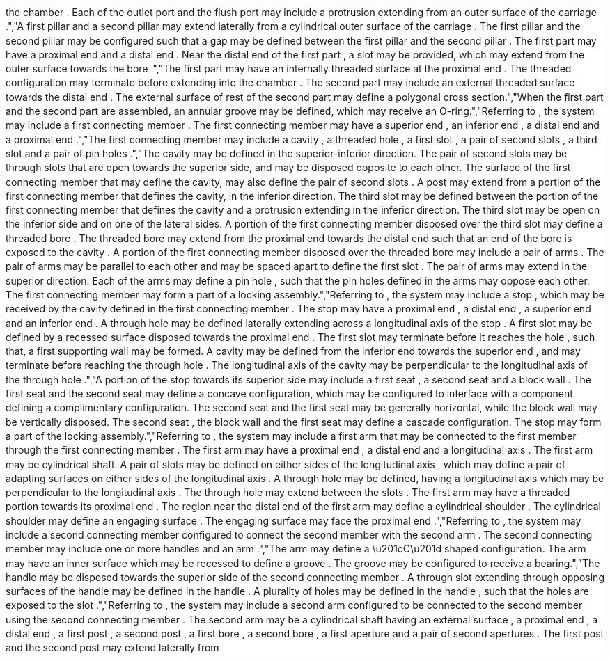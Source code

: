 the chamber . Each of the outlet port  and the flush port  may include a protrusion extending from an outer surface  of the carriage .","A first pillar  and a second pillar  may extend laterally from a cylindrical outer surface  of the carriage . The first pillar  and the second pillar  may be configured such that a gap  may be defined between the first pillar  and the second pillar . The first part  may have a proximal end  and a distal end . Near the distal end  of the first part , a slot  may be provided, which may extend from the outer surface  towards the bore .","The first part  may have an internally threaded surface  at the proximal end . The threaded configuration  may terminate before extending into the chamber . The second part  may include an external threaded surface  towards the distal end . The external surface of rest of the second part  may define a polygonal cross section.","When the first part  and the second part  are assembled, an annular groove  may be defined, which may receive an O-ring.","Referring to , the system  may include a first connecting member . The first connecting member  may have a superior end , an inferior end , a distal end  and a proximal end .","The first connecting member  may include a cavity , a threaded hole , a first slot , a pair of second slots , a third slot  and a pair of pin holes .","The cavity  may be defined in the superior-inferior direction. The pair of second slots  may be through slots that are open towards the superior side, and may be disposed opposite to each other. The surface of the first connecting member  that may define the cavity, may also define the pair of second slots . A post  may extend from a portion of the first connecting member  that defines the cavity, in the inferior direction. The third slot  may be defined between the portion of the first connecting member  that defines the cavity  and a protrusion  extending in the inferior direction. The third slot  may be open on the inferior side and on one of the lateral sides. A portion of the first connecting member  disposed over the third slot  may define a threaded bore . The threaded bore  may extend from the proximal end  towards the distal end  such that an end of the bore  is exposed to the cavity . A portion of the first connecting member  disposed over the threaded bore  may include a pair of arms . The pair of arms  may be parallel to each other and may be spaced apart to define the first slot . The pair of arms  may extend in the superior direction. Each of the arms  may define a pin hole , such that the pin holes  defined in the arms  may oppose each other. The first connecting member  may form a part of a locking assembly.","Referring to , the system  may include a stop , which may be received by the cavity  defined in the first connecting member . The stop  may have a proximal end , a distal end , a superior end  and an inferior end . A through hole  may be defined laterally extending across a longitudinal axis of the stop . A first slot  may be defined by a recessed surface disposed towards the proximal end . The first slot  may terminate before it reaches the hole , such that, a first supporting wall  may be formed. A cavity  may be defined from the inferior end  towards the superior end , and may terminate before reaching the through hole . The longitudinal axis of the cavity  may be perpendicular to the longitudinal axis of the through hole .","A portion of the stop  towards its superior side may include a first seat , a second seat  and a block wall . The first seat  and the second seat  may define a concave configuration, which may be configured to interface with a component defining a complimentary configuration. The second seat  and the first seat  may be generally horizontal, while the block wall  may be vertically disposed. The second seat , the block wall  and the first seat  may define a cascade configuration. The stop  may form a part of the locking assembly.","Referring to , the system  may include a first arm  that may be connected to the first member  through the first connecting member . The first arm  may have a proximal end , a distal end  and a longitudinal axis . The first arm  may be cylindrical shaft. A pair of slots  may be defined on either sides of the longitudinal axis , which may define a pair of adapting surfaces  on either sides of the longitudinal axis . A through hole  may be defined, having a longitudinal axis which may be perpendicular to the longitudinal axis . The through hole  may extend between the slots . The first arm  may have a threaded portion  towards its proximal end . The region near the distal end  of the first arm  may define a cylindrical shoulder . The cylindrical shoulder  may define an engaging surface . The engaging surface  may face the proximal end .","Referring to , the system  may include a second connecting member  configured to connect the second member  with the second arm . The second connecting member  may include one or more handles  and an arm .","The arm  may define a \u201cC\u201d shaped configuration. The arm  may have an inner surface  which may be recessed to define a groove . The groove  may be configured to receive a bearing.","The handle  may be disposed towards the superior side of the second connecting member . A through slot  extending through opposing surfaces of the handle  may be defined in the handle . A plurality of holes  may be defined in the handle , such that the holes  are exposed to the slot .","Referring to , the system  may include a second arm  configured to be connected to the second member  using the second connecting member . The second arm  may be a cylindrical shaft having an external surface , a proximal end , a distal end , a first post , a second post , a first bore , a second bore , a first aperture  and a pair of second apertures . The first post  and the second post  may extend laterally from